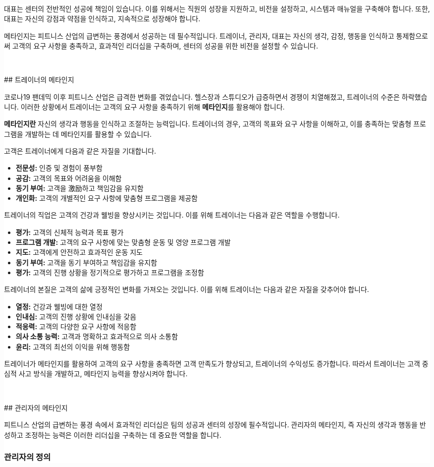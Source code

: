 

대표는 센터의 전반적인 성공에 책임이 있습니다. 이를 위해서는 직원의 성장을 지원하고, 비전을 설정하고, 시스템과 매뉴얼을 구축해야 합니다. 또한, 대표는 자신의 강점과 약점을 인식하고, 지속적으로 성장해야 합니다.



메타인지는 피트니스 산업의 급변하는 풍경에서 성공하는 데 필수적입니다. 트레이너, 관리자, 대표는 자신의 생각, 감정, 행동을 인식하고 통제함으로써 고객의 요구 사항을 충족하고, 효과적인 리더십을 구축하며, 센터의 성공을 위한 비전을 설정할 수 있습니다.

<p>&nbsp;</p>
## 트레이너의 메타인지

코로나19 팬데믹 이후 피트니스 산업은 급격한 변화를 겪었습니다. 헬스장과 스튜디오가 급증하면서 경쟁이 치열해졌고, 트레이너의 수준은 하락했습니다. 이러한 상황에서 트레이너는 고객의 요구 사항을 충족하기 위해 **메타인지**를 활용해야 합니다.

**메타인지란** 자신의 생각과 행동을 인식하고 조절하는 능력입니다. 트레이너의 경우, 고객의 목표와 요구 사항을 이해하고, 이를 충족하는 맞춤형 프로그램을 개발하는 데 메타인지를 활용할 수 있습니다.



고객은 트레이너에게 다음과 같은 자질을 기대합니다.

- **전문성:** 인증 및 경험이 풍부함
- **공감:** 고객의 목표와 어려움을 이해함
- **동기 부여:** 고객을 激励하고 책임감을 유지함
- **개인화:** 고객의 개별적인 요구 사항에 맞춤형 프로그램을 제공함



트레이너의 직업은 고객의 건강과 웰빙을 향상시키는 것입니다. 이를 위해 트레이너는 다음과 같은 역할을 수행합니다.

- **평가:** 고객의 신체적 능력과 목표 평가
- **프로그램 개발:** 고객의 요구 사항에 맞는 맞춤형 운동 및 영양 프로그램 개발
- **지도:** 고객에게 안전하고 효과적인 운동 지도
- **동기 부여:** 고객을 동기 부여하고 책임감을 유지함
- **평가:** 고객의 진행 상황을 정기적으로 평가하고 프로그램을 조정함



트레이너의 본질은 고객의 삶에 긍정적인 변화를 가져오는 것입니다. 이를 위해 트레이너는 다음과 같은 자질을 갖추어야 합니다.

- **열정:** 건강과 웰빙에 대한 열정
- **인내심:** 고객의 진행 상황에 인내심을 갖음
- **적응력:** 고객의 다양한 요구 사항에 적응함
- **의사 소통 능력:** 고객과 명확하고 효과적으로 의사 소통함
- **윤리:** 고객의 최선의 이익을 위해 행동함

트레이너가 메타인지를 활용하여 고객의 요구 사항을 충족하면 고객 만족도가 향상되고, 트레이너의 수익성도 증가합니다. 따라서 트레이너는 고객 중심적 사고 방식을 개발하고, 메타인지 능력을 향상시켜야 합니다.

<p>&nbsp;</p>
## 관리자의 메타인지

피트니스 산업의 급변하는 풍경 속에서 효과적인 리더십은 팀의 성공과 센터의 성장에 필수적입니다. 관리자의 메타인지, 즉 자신의 생각과 행동을 반성하고 조정하는 능력은 이러한 리더십을 구축하는 데 중요한 역할을 합니다.

### 관리자의 정의
